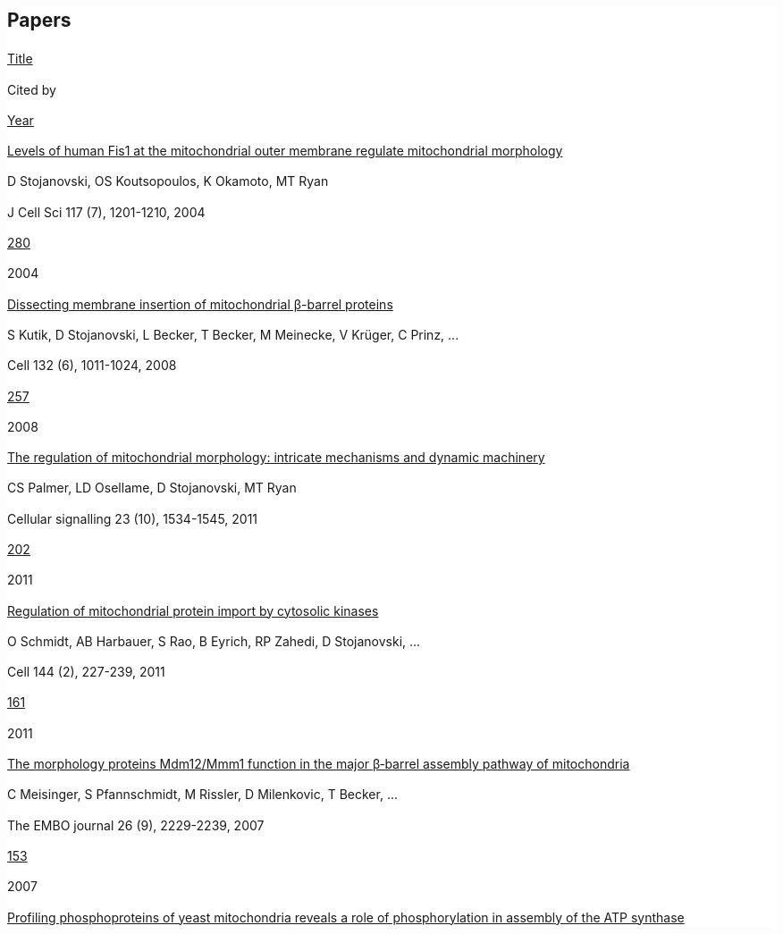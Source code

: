 ## Papers

[Title](/citations?hl=en&user=8DMtyXgAAAAJ&view_op=list_works&sortby=title)

Cited by

[Year](/citations?hl=en&user=8DMtyXgAAAAJ&view_op=list_works&sortby=pubdate)

[Levels of human Fis1 at the mitochondrial outer membrane regulate mitochondrial morphology](javascript:void(0))

D Stojanovski, OS Koutsopoulos, K Okamoto, MT Ryan

J Cell Sci 117 (7), 1201-1210, 2004

[280](https://scholar.google.com.au/scholar?oi=bibs&hl=en&cites=17767349995593183406)

2004

[Dissecting membrane insertion of mitochondrial β-barrel proteins](javascript:void(0))

S Kutik, D Stojanovski, L Becker, T Becker, M Meinecke, V Krüger, C Prinz, ...

Cell 132 (6), 1011-1024, 2008

[257](https://scholar.google.com.au/scholar?oi=bibs&hl=en&cites=14246328440160595258)

2008

[The regulation of mitochondrial morphology: intricate mechanisms and dynamic machinery](javascript:void(0))

CS Palmer, LD Osellame, D Stojanovski, MT Ryan

Cellular signalling 23 (10), 1534-1545, 2011

[202](https://scholar.google.com.au/scholar?oi=bibs&hl=en&cites=10241104811936176782)

2011

[Regulation of mitochondrial protein import by cytosolic kinases](javascript:void(0))

O Schmidt, AB Harbauer, S Rao, B Eyrich, RP Zahedi, D Stojanovski, ...

Cell 144 (2), 227-239, 2011

[161](https://scholar.google.com.au/scholar?oi=bibs&hl=en&cites=10453946261452640232)

2011

[The morphology proteins Mdm12/Mmm1 function in the major β‐barrel assembly pathway of mitochondria](javascript:void(0))

C Meisinger, S Pfannschmidt, M Rissler, D Milenkovic, T Becker, ...

The EMBO journal 26 (9), 2229-2239, 2007

[153](https://scholar.google.com.au/scholar?oi=bibs&hl=en&cites=9881852613070039902)

2007

[Profiling phosphoproteins of yeast mitochondria reveals a role of phosphorylation in assembly of the ATP synthase](javascript:void(0))
